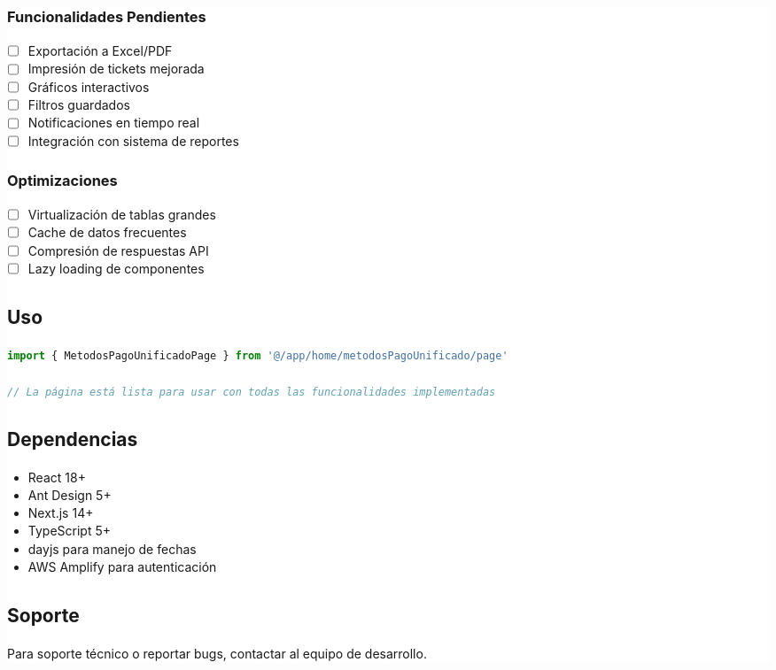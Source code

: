 ### Funcionalidades Pendientes

- [ ] Exportación a Excel/PDF
- [ ] Impresión de tickets mejorada
- [ ] Gráficos interactivos
- [ ] Filtros guardados
- [ ] Notificaciones en tiempo real
- [ ] Integración con sistema de reportes

### Optimizaciones

- [ ] Virtualización de tablas grandes
- [ ] Cache de datos frecuentes
- [ ] Compresión de respuestas API
- [ ] Lazy loading de componentes

## Uso

```typescript
import { MetodosPagoUnificadoPage } from '@/app/home/metodosPagoUnificado/page'

// La página está lista para usar con todas las funcionalidades implementadas
```

## Dependencias

- React 18+
- Ant Design 5+
- Next.js 14+
- TypeScript 5+
- dayjs para manejo de fechas
- AWS Amplify para autenticación

## Soporte

Para soporte técnico o reportar bugs, contactar al equipo de desarrollo.
